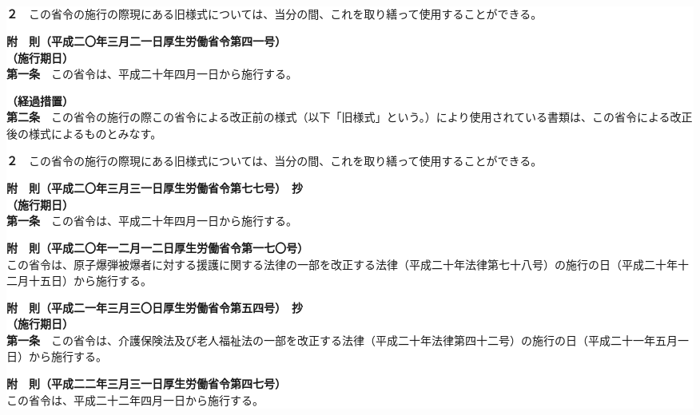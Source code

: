 **２**　この省令の施行の際現にある旧様式については、当分の間、これを取り繕って使用することができる。  
  
**附　則（平成二〇年三月二一日厚生労働省令第四一号）**  
**（施行期日）**  
**第一条**　この省令は、平成二十年四月一日から施行する。  
  
**（経過措置）**  
**第二条**　この省令の施行の際この省令による改正前の様式（以下「旧様式」という。）により使用されている書類は、この省令による改正後の様式によるものとみなす。  
  
**２**　この省令の施行の際現にある旧様式については、当分の間、これを取り繕って使用することができる。  
  
**附　則（平成二〇年三月三一日厚生労働省令第七七号）　抄**  
**（施行期日）**  
**第一条**　この省令は、平成二十年四月一日から施行する。  
  
**附　則（平成二〇年一二月一二日厚生労働省令第一七〇号）**  
この省令は、原子爆弾被爆者に対する援護に関する法律の一部を改正する法律（平成二十年法律第七十八号）の施行の日（平成二十年十二月十五日）から施行する。  
  
**附　則（平成二一年三月三〇日厚生労働省令第五四号）　抄**  
**（施行期日）**  
**第一条**　この省令は、介護保険法及び老人福祉法の一部を改正する法律（平成二十年法律第四十二号）の施行の日（平成二十一年五月一日）から施行する。  
  
**附　則（平成二二年三月三一日厚生労働省令第四七号）**  
この省令は、平成二十二年四月一日から施行する。  
  
